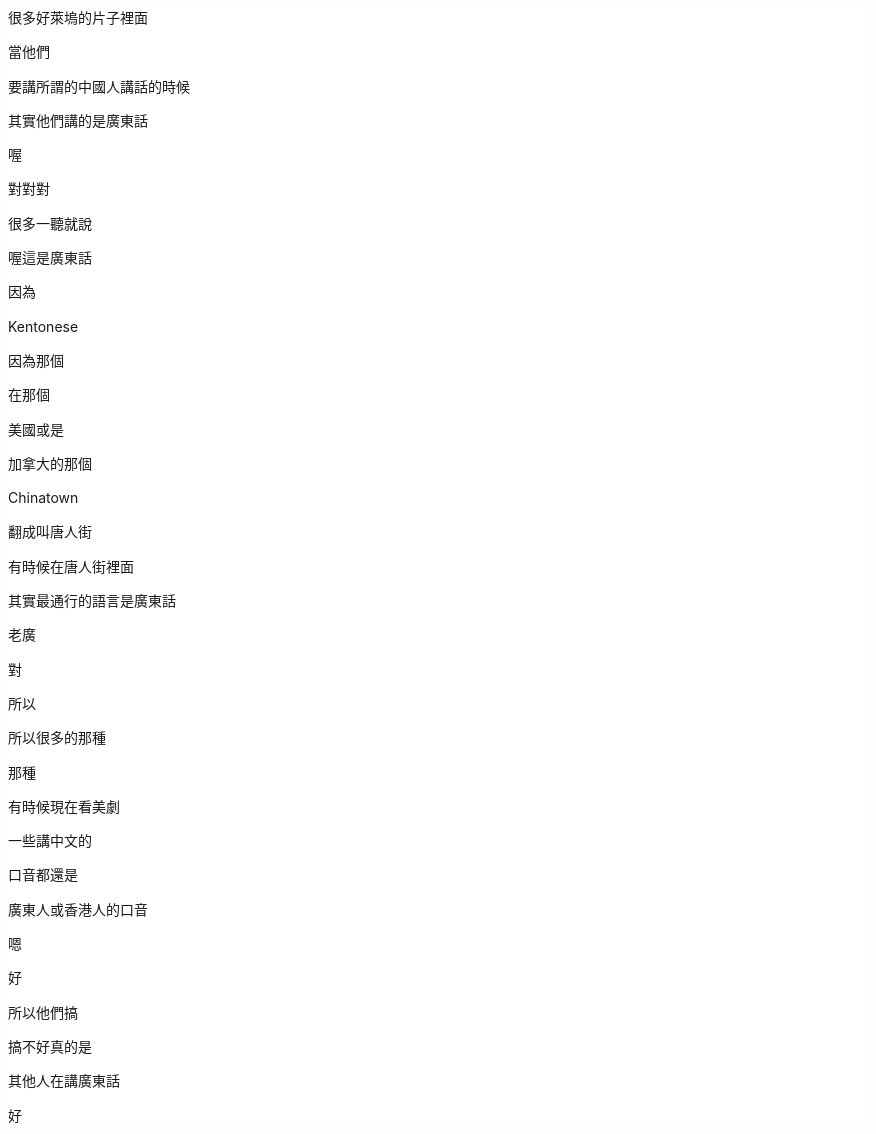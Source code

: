 很多好萊塢的片子裡面

當他們

要講所謂的中國人講話的時候

其實他們講的是廣東話

喔

對對對

很多一聽就說

喔這是廣東話

因為

Kentonese

因為那個

在那個

美國或是

加拿大的那個

Chinatown

翻成叫唐人街

有時候在唐人街裡面

其實最通行的語言是廣東話

老廣

對

所以

所以很多的那種

那種

有時候現在看美劇

一些講中文的

口音都還是

廣東人或香港人的口音

嗯

好

所以他們搞

搞不好真的是

其他人在講廣東話

好
